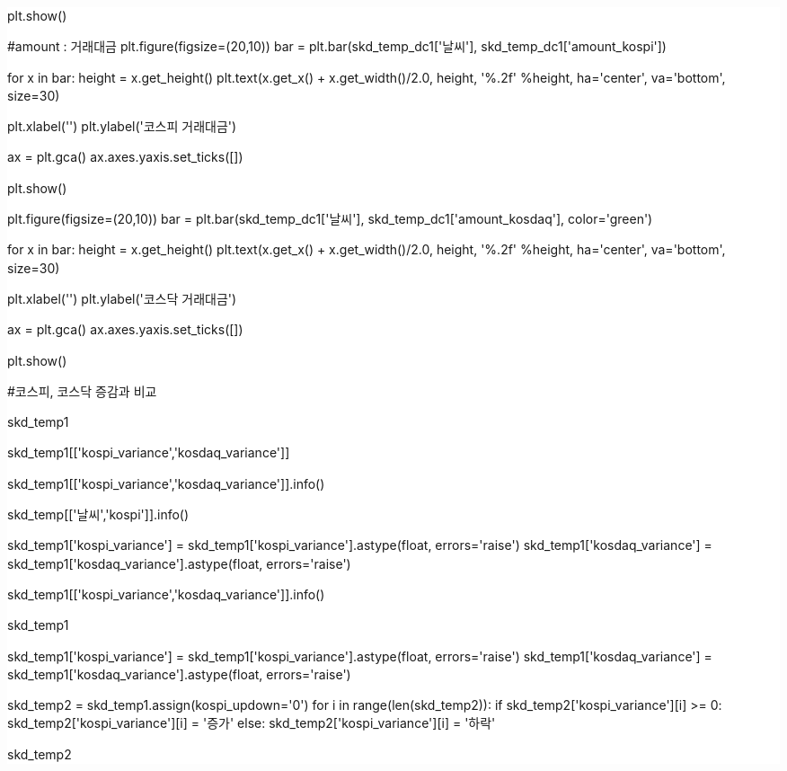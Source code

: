 plt.show()

#amount : 거래대금
plt.figure(figsize=(20,10))
bar = plt.bar(skd_temp_dc1['날씨'], skd_temp_dc1['amount_kospi'])

for x in bar:
  height = x.get_height()
  plt.text(x.get_x() + x.get_width()/2.0, height, '%.2f' %height, ha='center', va='bottom', size=30)

plt.xlabel('')
plt.ylabel('코스피 거래대금')

ax = plt.gca()
ax.axes.yaxis.set_ticks([])

plt.show()

plt.figure(figsize=(20,10))
bar = plt.bar(skd_temp_dc1['날씨'], skd_temp_dc1['amount_kosdaq'], color='green')

for x in bar:
  height = x.get_height()
  plt.text(x.get_x() + x.get_width()/2.0, height, '%.2f' %height, ha='center', va='bottom', size=30)

plt.xlabel('')
plt.ylabel('코스닥 거래대금')

ax = plt.gca()
ax.axes.yaxis.set_ticks([])

plt.show()

#코스피, 코스닥 증감과 비교

skd_temp1

skd_temp1[['kospi_variance','kosdaq_variance']]

skd_temp1[['kospi_variance','kosdaq_variance']].info()

skd_temp[['날씨','kospi']].info()

skd_temp1['kospi_variance'] = skd_temp1['kospi_variance'].astype(float, errors='raise')
skd_temp1['kosdaq_variance'] = skd_temp1['kosdaq_variance'].astype(float, errors='raise')

skd_temp1[['kospi_variance','kosdaq_variance']].info()

skd_temp1

skd_temp1['kospi_variance'] = skd_temp1['kospi_variance'].astype(float, errors='raise')
skd_temp1['kosdaq_variance'] = skd_temp1['kosdaq_variance'].astype(float, errors='raise')

skd_temp2 = skd_temp1.assign(kospi_updown='0')
for i in range(len(skd_temp2)):
  if skd_temp2['kospi_variance'][i] >= 0:
    skd_temp2['kospi_variance'][i] = '증가'
  else: 
    skd_temp2['kospi_variance'][i] = '하락'

skd_temp2
